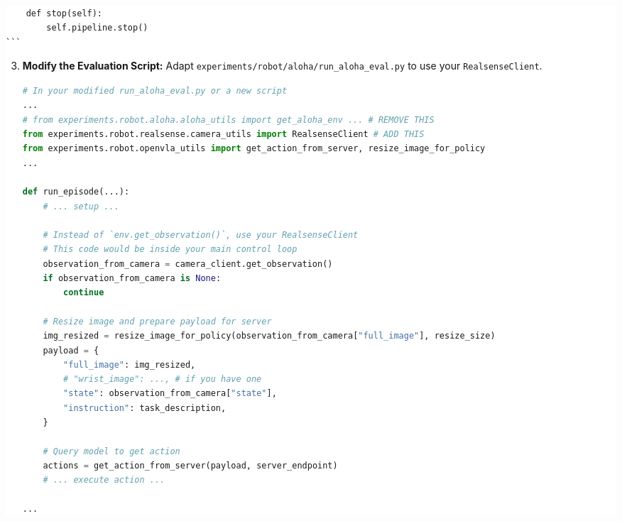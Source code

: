         def stop(self):
            self.pipeline.stop()
    ```

3.  **Modify the Evaluation Script:** Adapt `experiments/robot/aloha/run_aloha_eval.py` to use your `RealsenseClient`.

    ```python
    # In your modified run_aloha_eval.py or a new script
    ...
    # from experiments.robot.aloha.aloha_utils import get_aloha_env ... # REMOVE THIS
    from experiments.robot.realsense.camera_utils import RealsenseClient # ADD THIS
    from experiments.robot.openvla_utils import get_action_from_server, resize_image_for_policy
    ...

    def run_episode(...):
        # ... setup ...

        # Instead of `env.get_observation()`, use your RealsenseClient
        # This code would be inside your main control loop
        observation_from_camera = camera_client.get_observation()
        if observation_from_camera is None:
            continue

        # Resize image and prepare payload for server
        img_resized = resize_image_for_policy(observation_from_camera["full_image"], resize_size)
        payload = {
            "full_image": img_resized,
            # "wrist_image": ..., # if you have one
            "state": observation_from_camera["state"],
            "instruction": task_description,
        }

        # Query model to get action
        actions = get_action_from_server(payload, server_endpoint)
        # ... execute action ...

    ...
